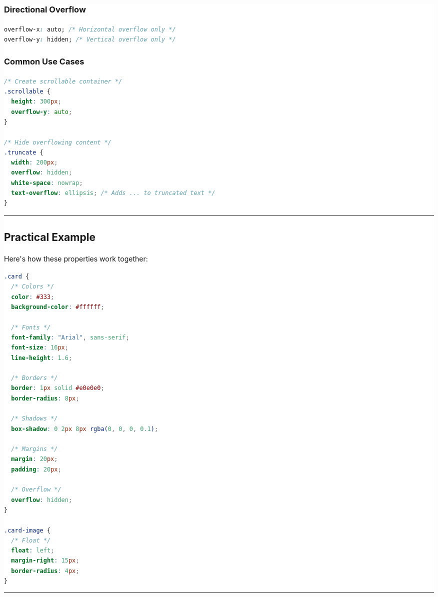 ### Directional Overflow

```css
overflow-x: auto; /* Horizontal overflow only */
overflow-y: hidden; /* Vertical overflow only */
```

### Common Use Cases

```css
/* Create scrollable container */
.scrollable {
  height: 300px;
  overflow-y: auto;
}

/* Hide overflowing content */
.truncate {
  width: 200px;
  overflow: hidden;
  white-space: nowrap;
  text-overflow: ellipsis; /* Adds ... to truncated text */
}
```

---

## Practical Example

Here's how these properties work together:

```css
.card {
  /* Colors */
  color: #333;
  background-color: #ffffff;

  /* Fonts */
  font-family: "Arial", sans-serif;
  font-size: 16px;
  line-height: 1.6;

  /* Borders */
  border: 1px solid #e0e0e0;
  border-radius: 8px;

  /* Shadows */
  box-shadow: 0 2px 8px rgba(0, 0, 0, 0.1);

  /* Margins */
  margin: 20px;
  padding: 20px;

  /* Overflow */
  overflow: hidden;
}

.card-image {
  /* Float */
  float: left;
  margin-right: 15px;
  border-radius: 4px;
}
```

---